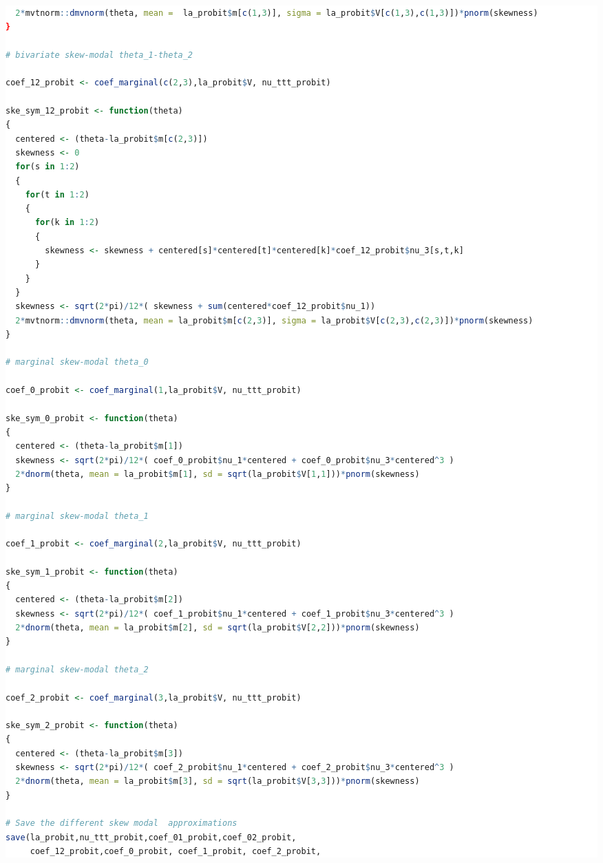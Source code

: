 ```r
  2*mvtnorm::dmvnorm(theta, mean =  la_probit$m[c(1,3)], sigma = la_probit$V[c(1,3),c(1,3)])*pnorm(skewness)
}

# bivariate skew-modal theta_1-theta_2

coef_12_probit <- coef_marginal(c(2,3),la_probit$V, nu_ttt_probit)

ske_sym_12_probit <- function(theta)
{
  centered <- (theta-la_probit$m[c(2,3)])
  skewness <- 0
  for(s in 1:2)
  {
    for(t in 1:2)
    {
      for(k in 1:2)
      {
        skewness <- skewness + centered[s]*centered[t]*centered[k]*coef_12_probit$nu_3[s,t,k]
      } 
    }
  }
  skewness <- sqrt(2*pi)/12*( skewness + sum(centered*coef_12_probit$nu_1))
  2*mvtnorm::dmvnorm(theta, mean = la_probit$m[c(2,3)], sigma = la_probit$V[c(2,3),c(2,3)])*pnorm(skewness)
}

# marginal skew-modal theta_0 

coef_0_probit <- coef_marginal(1,la_probit$V, nu_ttt_probit)

ske_sym_0_probit <- function(theta)
{
  centered <- (theta-la_probit$m[1])
  skewness <- sqrt(2*pi)/12*( coef_0_probit$nu_1*centered + coef_0_probit$nu_3*centered^3 )
  2*dnorm(theta, mean = la_probit$m[1], sd = sqrt(la_probit$V[1,1]))*pnorm(skewness)
}

# marginal skew-modal theta_1

coef_1_probit <- coef_marginal(2,la_probit$V, nu_ttt_probit)

ske_sym_1_probit <- function(theta)
{
  centered <- (theta-la_probit$m[2])
  skewness <- sqrt(2*pi)/12*( coef_1_probit$nu_1*centered + coef_1_probit$nu_3*centered^3 )
  2*dnorm(theta, mean = la_probit$m[2], sd = sqrt(la_probit$V[2,2]))*pnorm(skewness)
}

# marginal skew-modal theta_2

coef_2_probit <- coef_marginal(3,la_probit$V, nu_ttt_probit)

ske_sym_2_probit <- function(theta)
{
  centered <- (theta-la_probit$m[3])
  skewness <- sqrt(2*pi)/12*( coef_2_probit$nu_1*centered + coef_2_probit$nu_3*centered^3 )
  2*dnorm(theta, mean = la_probit$m[3], sd = sqrt(la_probit$V[3,3]))*pnorm(skewness)
}

# Save the different skew modal  approximations
save(la_probit,nu_ttt_probit,coef_01_probit,coef_02_probit,
     coef_12_probit,coef_0_probit, coef_1_probit, coef_2_probit,
```